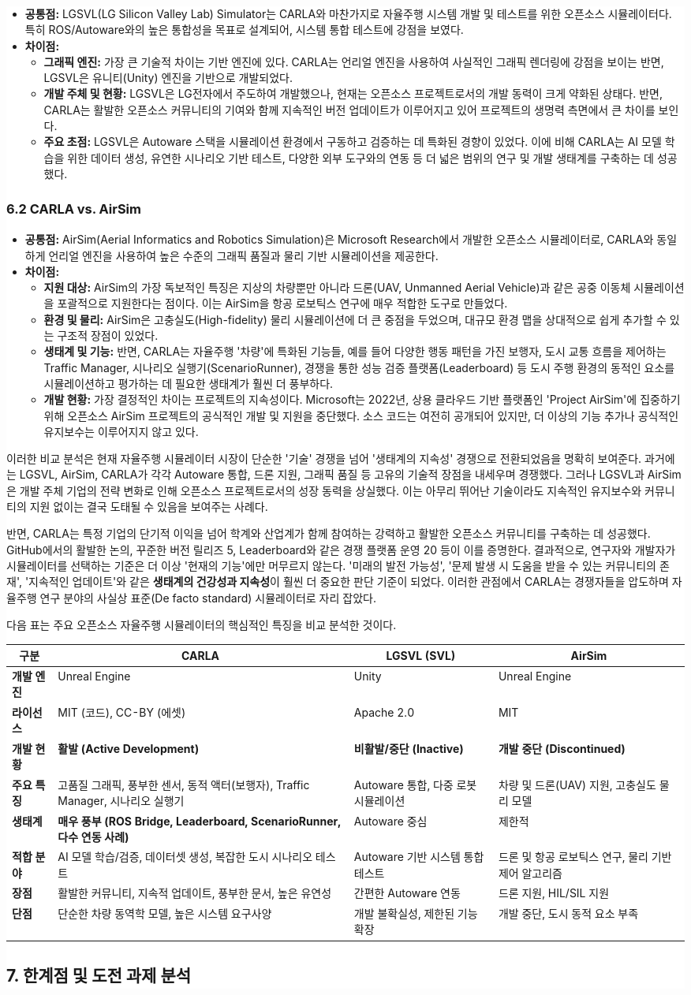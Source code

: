 - **공통점:** LGSVL(LG Silicon Valley Lab) Simulator는 CARLA와 마찬가지로 자율주행 시스템 개발 및 테스트를 위한 오픈소스 시뮬레이터다. 특히 ROS/Autoware와의 높은 통합성을 목표로 설계되어, 시스템 통합 테스트에 강점을 보였다.
- **차이점:**
  - **그래픽 엔진:** 가장 큰 기술적 차이는 기반 엔진에 있다. CARLA는 언리얼 엔진을 사용하여 사실적인 그래픽 렌더링에 강점을 보이는 반면, LGSVL은 유니티(Unity) 엔진을 기반으로 개발되었다.
  - **개발 주체 및 현황:** LGSVL은 LG전자에서 주도하여 개발했으나, 현재는 오픈소스 프로젝트로서의 개발 동력이 크게 약화된 상태다. 반면, CARLA는 활발한 오픈소스 커뮤니티의 기여와 함께 지속적인 버전 업데이트가 이루어지고 있어 프로젝트의 생명력 측면에서 큰 차이를 보인다.
  - **주요 초점:** LGSVL은 Autoware 스택을 시뮬레이션 환경에서 구동하고 검증하는 데 특화된 경향이 있었다. 이에 비해 CARLA는 AI 모델 학습을 위한 데이터 생성, 유연한 시나리오 기반 테스트, 다양한 외부 도구와의 연동 등 더 넓은 범위의 연구 및 개발 생태계를 구축하는 데 성공했다.

### 6.2 CARLA vs. AirSim

- **공통점:** AirSim(Aerial Informatics and Robotics Simulation)은 Microsoft Research에서 개발한 오픈소스 시뮬레이터로, CARLA와 동일하게 언리얼 엔진을 사용하여 높은 수준의 그래픽 품질과 물리 기반 시뮬레이션을 제공한다.
- **차이점:**
  - **지원 대상:** AirSim의 가장 독보적인 특징은 지상의 차량뿐만 아니라 드론(UAV, Unmanned Aerial Vehicle)과 같은 공중 이동체 시뮬레이션을 포괄적으로 지원한다는 점이다. 이는 AirSim을 항공 로보틱스 연구에 매우 적합한 도구로 만들었다.
  - **환경 및 물리:** AirSim은 고충실도(High-fidelity) 물리 시뮬레이션에 더 큰 중점을 두었으며, 대규모 환경 맵을 상대적으로 쉽게 추가할 수 있는 구조적 장점이 있었다.
  - **생태계 및 기능:** 반면, CARLA는 자율주행 '차량'에 특화된 기능들, 예를 들어 다양한 행동 패턴을 가진 보행자, 도시 교통 흐름을 제어하는 Traffic Manager, 시나리오 실행기(ScenarioRunner), 경쟁을 통한 성능 검증 플랫폼(Leaderboard) 등 도시 주행 환경의 동적인 요소를 시뮬레이션하고 평가하는 데 필요한 생태계가 훨씬 더 풍부하다.
  - **개발 현황:** 가장 결정적인 차이는 프로젝트의 지속성이다. Microsoft는 2022년, 상용 클라우드 기반 플랫폼인 'Project AirSim'에 집중하기 위해 오픈소스 AirSim 프로젝트의 공식적인 개발 및 지원을 중단했다. 소스 코드는 여전히 공개되어 있지만, 더 이상의 기능 추가나 공식적인 유지보수는 이루어지지 않고 있다.

이러한 비교 분석은 현재 자율주행 시뮬레이터 시장이 단순한 '기술' 경쟁을 넘어 '생태계의 지속성' 경쟁으로 전환되었음을 명확히 보여준다. 과거에는 LGSVL, AirSim, CARLA가 각각 Autoware 통합, 드론 지원, 그래픽 품질 등 고유의 기술적 장점을 내세우며 경쟁했다. 그러나 LGSVL과 AirSim은 개발 주체 기업의 전략 변화로 인해 오픈소스 프로젝트로서의 성장 동력을 상실했다. 이는 아무리 뛰어난 기술이라도 지속적인 유지보수와 커뮤니티의 지원 없이는 결국 도태될 수 있음을 보여주는 사례다.

반면, CARLA는 특정 기업의 단기적 이익을 넘어 학계와 산업계가 함께 참여하는 강력하고 활발한 오픈소스 커뮤니티를 구축하는 데 성공했다. GitHub에서의 활발한 논의, 꾸준한 버전 릴리즈 5, Leaderboard와 같은 경쟁 플랫폼 운영 20 등이 이를 증명한다. 결과적으로, 연구자와 개발자가 시뮬레이터를 선택하는 기준은 더 이상 '현재의 기능'에만 머무르지 않는다. '미래의 발전 가능성', '문제 발생 시 도움을 받을 수 있는 커뮤니티의 존재', '지속적인 업데이트'와 같은 **생태계의 건강성과 지속성**이 훨씬 더 중요한 판단 기준이 되었다. 이러한 관점에서 CARLA는 경쟁자들을 압도하며 자율주행 연구 분야의 사실상 표준(De facto standard) 시뮬레이터로 자리 잡았다.

다음 표는 주요 오픈소스 자율주행 시뮬레이터의 핵심적인 특징을 비교 분석한 것이다.

| 구분          | CARLA                                                        | LGSVL (SVL)                         | AirSim                                              |
| ------------- | ------------------------------------------------------------ | ----------------------------------- | --------------------------------------------------- |
| **개발 엔진** | Unreal Engine                                                | Unity                               | Unreal Engine                                       |
| **라이선스**  | MIT (코드), CC-BY (에셋)                                     | Apache 2.0                          | MIT                                                 |
| **개발 현황** | **활발 (Active Development)**                                | **비활발/중단 (Inactive)**          | **개발 중단 (Discontinued)**                        |
| **주요 특징** | 고품질 그래픽, 풍부한 센서, 동적 액터(보행자), Traffic Manager, 시나리오 실행기 | Autoware 통합, 다중 로봇 시뮬레이션 | 차량 및 드론(UAV) 지원, 고충실도 물리 모델          |
| **생태계**    | **매우 풍부 (ROS Bridge, Leaderboard, ScenarioRunner, 다수 연동 사례)** | Autoware 중심                       | 제한적                                              |
| **적합 분야** | AI 모델 학습/검증, 데이터셋 생성, 복잡한 도시 시나리오 테스트 | Autoware 기반 시스템 통합 테스트    | 드론 및 항공 로보틱스 연구, 물리 기반 제어 알고리즘 |
| **장점**      | 활발한 커뮤니티, 지속적 업데이트, 풍부한 문서, 높은 유연성   | 간편한 Autoware 연동                | 드론 지원, HIL/SIL 지원                             |
| **단점**      | 단순한 차량 동역학 모델, 높은 시스템 요구사양                | 개발 불확실성, 제한된 기능 확장     | 개발 중단, 도시 동적 요소 부족                      |

## 7.  한계점 및 도전 과제 분석
